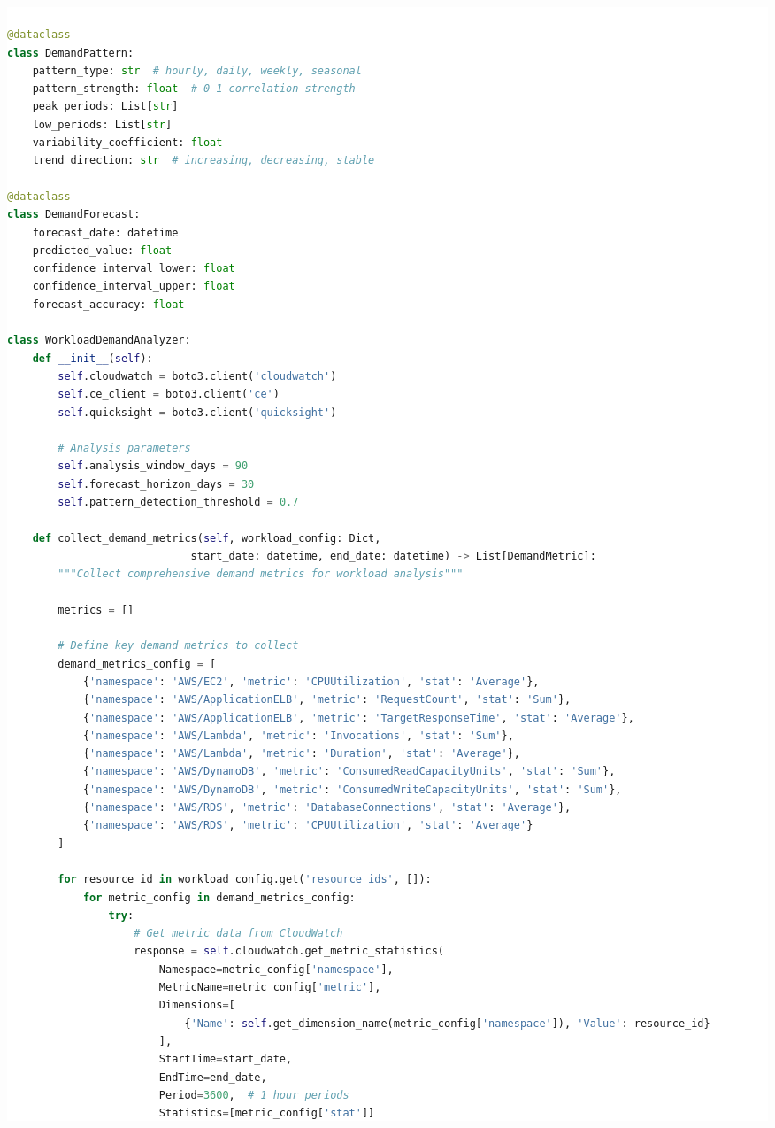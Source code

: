 ```python

@dataclass
class DemandPattern:
    pattern_type: str  # hourly, daily, weekly, seasonal
    pattern_strength: float  # 0-1 correlation strength
    peak_periods: List[str]
    low_periods: List[str]
    variability_coefficient: float
    trend_direction: str  # increasing, decreasing, stable

@dataclass
class DemandForecast:
    forecast_date: datetime
    predicted_value: float
    confidence_interval_lower: float
    confidence_interval_upper: float
    forecast_accuracy: float

class WorkloadDemandAnalyzer:
    def __init__(self):
        self.cloudwatch = boto3.client('cloudwatch')
        self.ce_client = boto3.client('ce')
        self.quicksight = boto3.client('quicksight')
        
        # Analysis parameters
        self.analysis_window_days = 90
        self.forecast_horizon_days = 30
        self.pattern_detection_threshold = 0.7
        
    def collect_demand_metrics(self, workload_config: Dict, 
                             start_date: datetime, end_date: datetime) -> List[DemandMetric]:
        """Collect comprehensive demand metrics for workload analysis"""
        
        metrics = []
        
        # Define key demand metrics to collect
        demand_metrics_config = [
            {'namespace': 'AWS/EC2', 'metric': 'CPUUtilization', 'stat': 'Average'},
            {'namespace': 'AWS/ApplicationELB', 'metric': 'RequestCount', 'stat': 'Sum'},
            {'namespace': 'AWS/ApplicationELB', 'metric': 'TargetResponseTime', 'stat': 'Average'},
            {'namespace': 'AWS/Lambda', 'metric': 'Invocations', 'stat': 'Sum'},
            {'namespace': 'AWS/Lambda', 'metric': 'Duration', 'stat': 'Average'},
            {'namespace': 'AWS/DynamoDB', 'metric': 'ConsumedReadCapacityUnits', 'stat': 'Sum'},
            {'namespace': 'AWS/DynamoDB', 'metric': 'ConsumedWriteCapacityUnits', 'stat': 'Sum'},
            {'namespace': 'AWS/RDS', 'metric': 'DatabaseConnections', 'stat': 'Average'},
            {'namespace': 'AWS/RDS', 'metric': 'CPUUtilization', 'stat': 'Average'}
        ]
        
        for resource_id in workload_config.get('resource_ids', []):
            for metric_config in demand_metrics_config:
                try:
                    # Get metric data from CloudWatch
                    response = self.cloudwatch.get_metric_statistics(
                        Namespace=metric_config['namespace'],
                        MetricName=metric_config['metric'],
                        Dimensions=[
                            {'Name': self.get_dimension_name(metric_config['namespace']), 'Value': resource_id}
                        ],
                        StartTime=start_date,
                        EndTime=end_date,
                        Period=3600,  # 1 hour periods
                        Statistics=[metric_config['stat']]
```